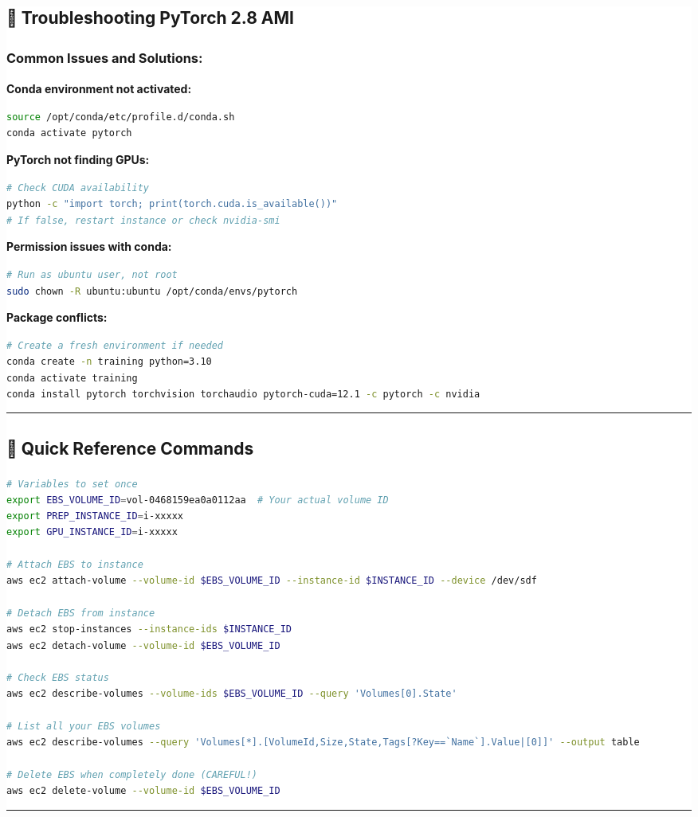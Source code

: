 
## 🔧 Troubleshooting PyTorch 2.8 AMI

### Common Issues and Solutions:

**Conda environment not activated:**
```bash
source /opt/conda/etc/profile.d/conda.sh
conda activate pytorch
```

**PyTorch not finding GPUs:**
```bash
# Check CUDA availability
python -c "import torch; print(torch.cuda.is_available())"
# If false, restart instance or check nvidia-smi
```

**Permission issues with conda:**
```bash
# Run as ubuntu user, not root
sudo chown -R ubuntu:ubuntu /opt/conda/envs/pytorch
```

**Package conflicts:**
```bash
# Create a fresh environment if needed
conda create -n training python=3.10
conda activate training
conda install pytorch torchvision torchaudio pytorch-cuda=12.1 -c pytorch -c nvidia
```

---

## 🚀 Quick Reference Commands

```bash
# Variables to set once
export EBS_VOLUME_ID=vol-0468159ea0a0112aa  # Your actual volume ID
export PREP_INSTANCE_ID=i-xxxxx  
export GPU_INSTANCE_ID=i-xxxxx

# Attach EBS to instance
aws ec2 attach-volume --volume-id $EBS_VOLUME_ID --instance-id $INSTANCE_ID --device /dev/sdf

# Detach EBS from instance
aws ec2 stop-instances --instance-ids $INSTANCE_ID
aws ec2 detach-volume --volume-id $EBS_VOLUME_ID

# Check EBS status
aws ec2 describe-volumes --volume-ids $EBS_VOLUME_ID --query 'Volumes[0].State'

# List all your EBS volumes
aws ec2 describe-volumes --query 'Volumes[*].[VolumeId,Size,State,Tags[?Key==`Name`].Value|[0]]' --output table

# Delete EBS when completely done (CAREFUL!)
aws ec2 delete-volume --volume-id $EBS_VOLUME_ID
```

---